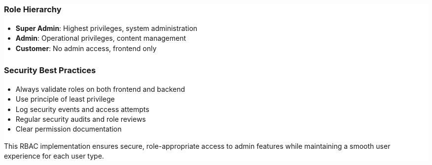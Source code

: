 ### **Role Hierarchy**
- **Super Admin**: Highest privileges, system administration
- **Admin**: Operational privileges, content management
- **Customer**: No admin access, frontend only

### **Security Best Practices**
- Always validate roles on both frontend and backend
- Use principle of least privilege
- Log security events and access attempts
- Regular security audits and role reviews
- Clear permission documentation

This RBAC implementation ensures secure, role-appropriate access to admin features while maintaining a smooth user experience for each user type.
